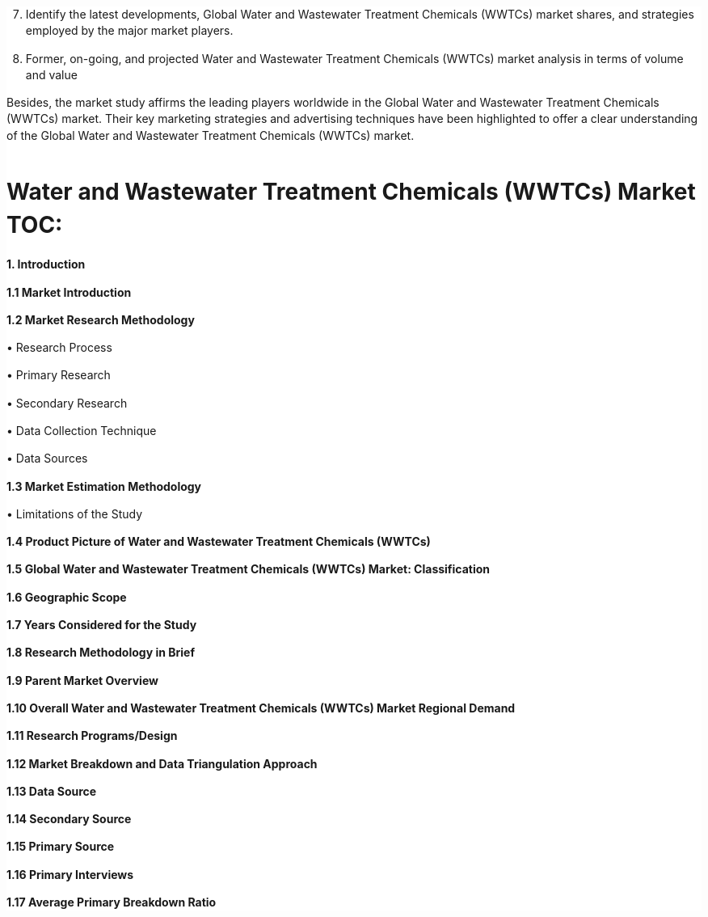 7. Identify the latest developments, Global Water and Wastewater Treatment Chemicals (WWTCs) market shares, and strategies employed by the major market players.

8. Former, on-going, and projected Water and Wastewater Treatment Chemicals (WWTCs) market analysis in terms of volume and value

Besides, the market study affirms the leading players worldwide in the Global Water and Wastewater Treatment Chemicals (WWTCs) market. Their key marketing strategies and advertising techniques have been highlighted to offer a clear understanding of the Global Water and Wastewater Treatment Chemicals (WWTCs) market.

# <strong>Water and Wastewater Treatment Chemicals (WWTCs) Market TOC:</strong>

<strong>1. Introduction</strong>

<strong>1.1 Market Introduction</strong>

<strong>1.2 Market Research Methodology</strong>

• Research Process

• Primary Research

• Secondary Research

• Data Collection Technique

• Data Sources

<strong>1.3 Market Estimation Methodology</strong>

• Limitations of the Study

<strong>1.4 Product Picture of Water and Wastewater Treatment Chemicals (WWTCs)</strong>

<strong>1.5 Global Water and Wastewater Treatment Chemicals (WWTCs) Market: Classification</strong>

<strong>1.6 Geographic Scope</strong>

<strong>1.7 Years Considered for the Study</strong>

<strong>1.8 Research Methodology in Brief</strong>

<strong>1.9 Parent Market Overview</strong>

<strong>1.10 Overall Water and Wastewater Treatment Chemicals (WWTCs) Market Regional Demand</strong>

<strong>1.11 Research Programs/Design</strong>

<strong>1.12 Market Breakdown and Data Triangulation Approach</strong>

<strong>1.13 Data Source</strong>

<strong>1.14 Secondary Source</strong>

<strong>1.15 Primary Source</strong>

<strong>1.16 Primary Interviews</strong>

<strong>1.17 Average Primary Breakdown Ratio</strong>
